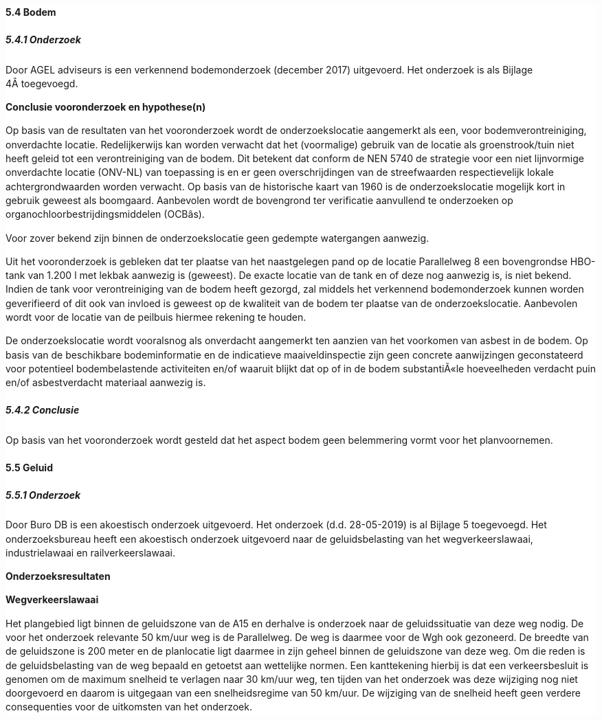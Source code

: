 #### 5\.4 Bodem

##### 5\.4\.1 Onderzoek

Door AGEL adviseurs is een verkennend bodemonderzoek (december 2017\) uitgevoerd. Het onderzoek is als Bijlage 4Â toegevoegd.

**Conclusie vooronderzoek en hypothese(n)**

Op basis van de resultaten van het vooronderzoek wordt de onderzoekslocatie aangemerkt als een, voor bodemverontreiniging, onverdachte locatie. Redelijkerwijs kan worden verwacht dat het (voormalige) gebruik van de locatie als groenstrook/tuin niet heeft geleid tot een verontreiniging van de bodem. Dit betekent dat conform de NEN 5740 de strategie voor een niet lijnvormige onverdachte locatie (ONV\-NL) van toepassing is en er geen overschrijdingen van de streefwaarden respectievelijk lokale achtergrondwaarden worden verwacht. Op basis van de historische kaart van 1960 is de onderzoekslocatie mogelijk kort in gebruik geweest als boomgaard. Aanbevolen wordt de bovengrond ter verificatie aanvullend te onderzoeken op organochloorbestrijdingsmiddelen (OCBâs).

Voor zover bekend zijn binnen de onderzoekslocatie geen gedempte watergangen aanwezig.

Uit het vooronderzoek is gebleken dat ter plaatse van het naastgelegen pand op de locatie Parallelweg 8 een bovengrondse HBO\-tank van 1\.200 l met lekbak aanwezig is (geweest). De exacte locatie van de tank en of deze nog aanwezig is, is niet bekend. Indien de tank voor verontreiniging van de bodem heeft gezorgd, zal middels het verkennend bodemonderzoek kunnen worden geverifieerd of dit ook van invloed is geweest op de kwaliteit van de bodem ter plaatse van de onderzoekslocatie. Aanbevolen wordt voor de locatie van de peilbuis hiermee rekening te houden.

De onderzoekslocatie wordt vooralsnog als onverdacht aangemerkt ten aanzien van het voorkomen van asbest in de bodem. Op basis van de beschikbare bodeminformatie en de indicatieve maaiveldinspectie zijn geen concrete aanwijzingen geconstateerd voor potentieel bodembelastende activiteiten en/of waaruit blijkt dat op of in de bodem substantiÃ«le hoeveelheden verdacht puin en/of asbestverdacht materiaal aanwezig is.

##### 5\.4\.2 Conclusie

Op basis van het vooronderzoek wordt gesteld dat het aspect bodem geen belemmering vormt voor het planvoornemen.

#### 5\.5 Geluid

##### 5\.5\.1 Onderzoek

Door Buro DB is een akoestisch onderzoek uitgevoerd. Het onderzoek (d.d. 28\-05\-2019\) is al Bijlage 5 toegevoegd. Het onderzoeksbureau heeft een akoestisch onderzoek uitgevoerd naar de geluidsbelasting van het wegverkeerslawaai, industrielawaai en railverkeerslawaai.

**Onderzoeksresultaten**

**Wegverkeerslawaai**

Het plangebied ligt binnen de geluidszone van de A15 en derhalve is onderzoek naar de geluidssituatie van deze weg nodig. De voor het onderzoek relevante 50 km/uur weg is de Parallelweg. De weg is daarmee voor de Wgh ook gezoneerd. De breedte van de geluidszone is 200 meter en de planlocatie ligt daarmee in zijn geheel binnen de geluidszone van deze weg. Om die reden is de geluidsbelasting van de weg bepaald en getoetst aan wettelijke normen. Een kanttekening hierbij is dat een verkeersbesluit is genomen om de maximum snelheid te verlagen naar 30 km/uur weg, ten tijden van het onderzoek was deze wijziging nog niet doorgevoerd en daarom is uitgegaan van een snelheidsregime van 50 km/uur. De wijziging van de snelheid heeft geen verdere consequenties voor de uitkomsten van het onderzoek.

